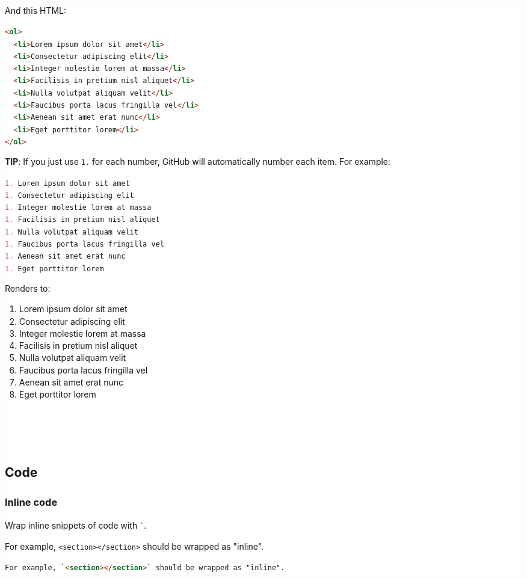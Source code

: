 And this HTML:

``` html
<ol>
  <li>Lorem ipsum dolor sit amet</li>
  <li>Consectetur adipiscing elit</li>
  <li>Integer molestie lorem at massa</li>
  <li>Facilisis in pretium nisl aliquet</li>
  <li>Nulla volutpat aliquam velit</li>
  <li>Faucibus porta lacus fringilla vel</li>
  <li>Aenean sit amet erat nunc</li>
  <li>Eget porttitor lorem</li>
</ol>
```

**TIP**: If you just use `1.` for each number, GitHub will automatically number each item. For example:

``` markdown
1. Lorem ipsum dolor sit amet
1. Consectetur adipiscing elit
1. Integer molestie lorem at massa
1. Facilisis in pretium nisl aliquet
1. Nulla volutpat aliquam velit
1. Faucibus porta lacus fringilla vel
1. Aenean sit amet erat nunc
1. Eget porttitor lorem
```

Renders to:

1. Lorem ipsum dolor sit amet
2. Consectetur adipiscing elit
3. Integer molestie lorem at massa
4. Facilisis in pretium nisl aliquet
5. Nulla volutpat aliquam velit
6. Faucibus porta lacus fringilla vel
7. Aenean sit amet erat nunc
8. Eget porttitor lorem


<br>
<br>
<br>


## Code

### Inline code
Wrap inline snippets of code with `` ` ``.

For example, `<section></section>` should be wrapped as "inline".

``` html
For example, `<section></section>` should be wrapped as "inline".
```

